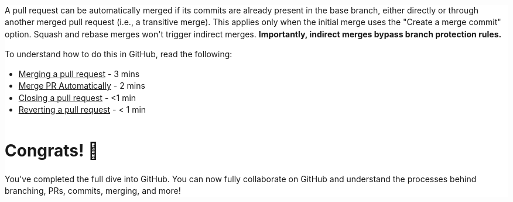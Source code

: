 A pull request can be automatically merged if its commits are already present in the base branch, either directly or through another merged pull request (i.e., a transitive merge). This applies only when the initial merge uses the "Create a merge commit" option. Squash and rebase merges won't trigger indirect merges. **Importantly, indirect merges bypass branch protection rules.**

To understand how to do this in GitHub, read the following:

- [Merging a pull request](https://docs.github.com/en/pull-requests/collaborating-with-pull-requests/incorporating-changes-from-a-pull-request/merging-a-pull-request) - 3 mins
- [Merge PR Automatically](https://docs.github.com/en/pull-requests/collaborating-with-pull-requests/incorporating-changes-from-a-pull-request/automatically-merging-a-pull-request) - 2 mins
- [Closing a pull request](https://docs.github.com/en/pull-requests/collaborating-with-pull-requests/incorporating-changes-from-a-pull-request/closing-a-pull-request) - <1 min
- [Reverting a pull request](https://docs.github.com/en/pull-requests/collaborating-with-pull-requests/incorporating-changes-from-a-pull-request/reverting-a-pull-request) - < 1 min

# Congrats! 🎉

You've completed the full dive into GitHub. You can now fully collaborate on GitHub and understand the processes behind branching, PRs, commits, merging, and more!

